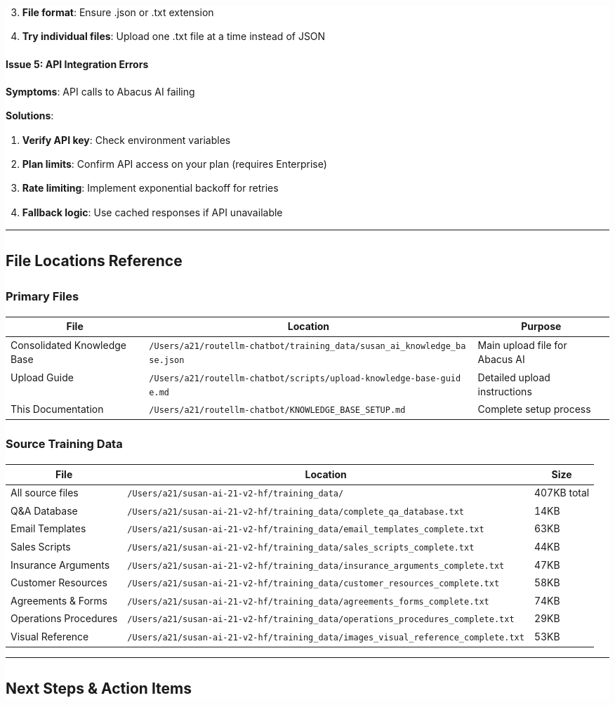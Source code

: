 3. **File format**: Ensure .json or .txt extension

4. **Try individual files**: Upload one .txt file at a time instead of JSON

#### Issue 5: API Integration Errors
**Symptoms**: API calls to Abacus AI failing

**Solutions**:
1. **Verify API key**: Check environment variables

2. **Plan limits**: Confirm API access on your plan (requires Enterprise)

3. **Rate limiting**: Implement exponential backoff for retries

4. **Fallback logic**: Use cached responses if API unavailable

---

## File Locations Reference

### Primary Files

| File | Location | Purpose |
|------|----------|---------|
| Consolidated Knowledge Base | `/Users/a21/routellm-chatbot/training_data/susan_ai_knowledge_base.json` | Main upload file for Abacus AI |
| Upload Guide | `/Users/a21/routellm-chatbot/scripts/upload-knowledge-base-guide.md` | Detailed upload instructions |
| This Documentation | `/Users/a21/routellm-chatbot/KNOWLEDGE_BASE_SETUP.md` | Complete setup process |

### Source Training Data

| File | Location | Size |
|------|----------|------|
| All source files | `/Users/a21/susan-ai-21-v2-hf/training_data/` | 407KB total |
| Q&A Database | `/Users/a21/susan-ai-21-v2-hf/training_data/complete_qa_database.txt` | 14KB |
| Email Templates | `/Users/a21/susan-ai-21-v2-hf/training_data/email_templates_complete.txt` | 63KB |
| Sales Scripts | `/Users/a21/susan-ai-21-v2-hf/training_data/sales_scripts_complete.txt` | 44KB |
| Insurance Arguments | `/Users/a21/susan-ai-21-v2-hf/training_data/insurance_arguments_complete.txt` | 47KB |
| Customer Resources | `/Users/a21/susan-ai-21-v2-hf/training_data/customer_resources_complete.txt` | 58KB |
| Agreements & Forms | `/Users/a21/susan-ai-21-v2-hf/training_data/agreements_forms_complete.txt` | 74KB |
| Operations Procedures | `/Users/a21/susan-ai-21-v2-hf/training_data/operations_procedures_complete.txt` | 29KB |
| Visual Reference | `/Users/a21/susan-ai-21-v2-hf/training_data/images_visual_reference_complete.txt` | 53KB |

---

## Next Steps & Action Items
